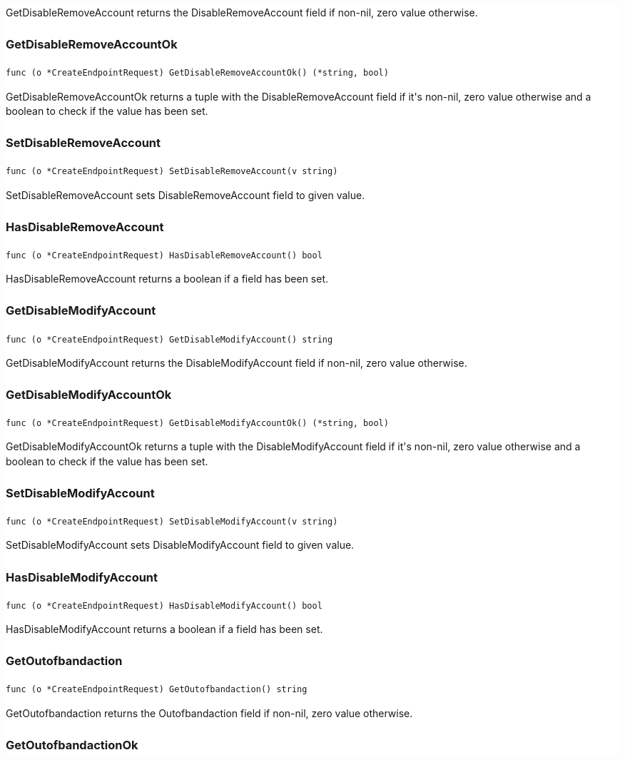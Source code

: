 GetDisableRemoveAccount returns the DisableRemoveAccount field if non-nil, zero value otherwise.

### GetDisableRemoveAccountOk

`func (o *CreateEndpointRequest) GetDisableRemoveAccountOk() (*string, bool)`

GetDisableRemoveAccountOk returns a tuple with the DisableRemoveAccount field if it's non-nil, zero value otherwise
and a boolean to check if the value has been set.

### SetDisableRemoveAccount

`func (o *CreateEndpointRequest) SetDisableRemoveAccount(v string)`

SetDisableRemoveAccount sets DisableRemoveAccount field to given value.

### HasDisableRemoveAccount

`func (o *CreateEndpointRequest) HasDisableRemoveAccount() bool`

HasDisableRemoveAccount returns a boolean if a field has been set.

### GetDisableModifyAccount

`func (o *CreateEndpointRequest) GetDisableModifyAccount() string`

GetDisableModifyAccount returns the DisableModifyAccount field if non-nil, zero value otherwise.

### GetDisableModifyAccountOk

`func (o *CreateEndpointRequest) GetDisableModifyAccountOk() (*string, bool)`

GetDisableModifyAccountOk returns a tuple with the DisableModifyAccount field if it's non-nil, zero value otherwise
and a boolean to check if the value has been set.

### SetDisableModifyAccount

`func (o *CreateEndpointRequest) SetDisableModifyAccount(v string)`

SetDisableModifyAccount sets DisableModifyAccount field to given value.

### HasDisableModifyAccount

`func (o *CreateEndpointRequest) HasDisableModifyAccount() bool`

HasDisableModifyAccount returns a boolean if a field has been set.

### GetOutofbandaction

`func (o *CreateEndpointRequest) GetOutofbandaction() string`

GetOutofbandaction returns the Outofbandaction field if non-nil, zero value otherwise.

### GetOutofbandactionOk
